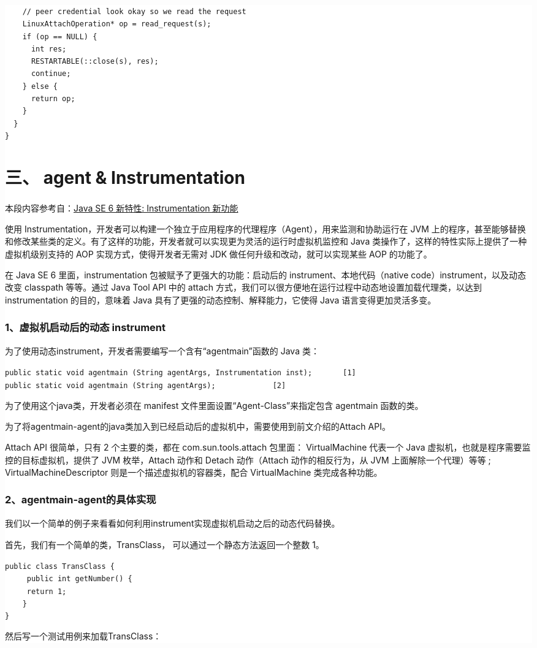 	    // peer credential look okay so we read the request
	    LinuxAttachOperation* op = read_request(s);
	    if (op == NULL) {
	      int res;
	      RESTARTABLE(::close(s), res);
	      continue;
	    } else {
	      return op;
	    }
	  }
	}


# 三、 agent & Instrumentation

本段内容参考自：[Java SE 6 新特性: Instrumentation 新功能](https://www.ibm.com/developerworks/cn/java/j-lo-jse61/)

使用 Instrumentation，开发者可以构建一个独立于应用程序的代理程序（Agent），用来监测和协助运行在 JVM 上的程序，甚至能够替换和修改某些类的定义。有了这样的功能，开发者就可以实现更为灵活的运行时虚拟机监控和 Java 类操作了，这样的特性实际上提供了一种虚拟机级别支持的 AOP 实现方式，使得开发者无需对 JDK 做任何升级和改动，就可以实现某些 AOP 的功能了。

在 Java SE 6 里面，instrumentation 包被赋予了更强大的功能：启动后的 instrument、本地代码（native code）instrument，以及动态改变 classpath 等等。通过 Java Tool API 中的 attach 方式，我们可以很方便地在运行过程中动态地设置加载代理类，以达到 instrumentation 的目的，意味着 Java 具有了更强的动态控制、解释能力，它使得 Java 语言变得更加灵活多变。


### 1、虚拟机启动后的动态 instrument

为了使用动态instrument，开发者需要编写一个含有“agentmain”函数的 Java 类：

    public static void agentmain (String agentArgs, Instrumentation inst); 		 [1]
	public static void agentmain (String agentArgs); 			 [2]


为了使用这个java类，开发者必须在 manifest 文件里面设置“Agent-Class”来指定包含 agentmain 函数的类。

为了将agentmain-agent的java类加入到已经启动后的虚拟机中，需要使用到前文介绍的Attach API。

Attach API 很简单，只有 2 个主要的类，都在 com.sun.tools.attach 包里面： VirtualMachine 代表一个 Java 虚拟机，也就是程序需要监控的目标虚拟机，提供了 JVM 枚举，Attach 动作和 Detach 动作（Attach 动作的相反行为，从 JVM 上面解除一个代理）等等 ; VirtualMachineDescriptor 则是一个描述虚拟机的容器类，配合 VirtualMachine 类完成各种功能。


### 2、agentmain-agent的具体实现

我们以一个简单的例子来看看如何利用instrument实现虚拟机启动之后的动态代码替换。

首先，我们有一个简单的类，TransClass， 可以通过一个静态方法返回一个整数 1。

    public class TransClass {
		 public int getNumber() {
		 return 1;
	    }
	}

然后写一个测试用例来加载TransClass：
